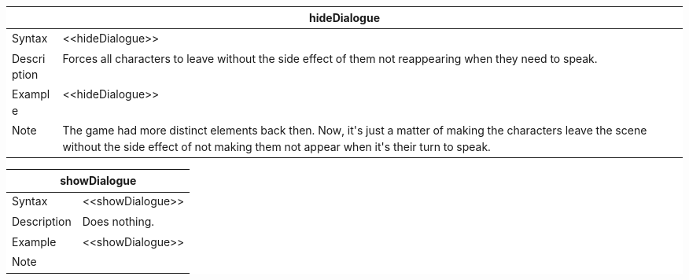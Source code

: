 <table>
    <thead>
        <tr>
            <th colspan="3">hideDialogue</th>
        </tr>
    </thead>
    <tbody>
        <tr>
            <td>Syntax</td>
            <td colspan="2">
            &lt;&lt;hideDialogue&gt;&gt;
            </td>
        </tr>
        <tr>
            <td>Description</td>
            <td colspan="2">
            Forces all characters to leave without the side effect of them not reappearing when
            they need to speak.
            </td>
        </tr>
        <tr>
            <td>Example</td>
            <td colspan="2">
            &lt;&lt;hideDialogue&gt;&gt;
            </td>
        </tr>
        <tr>
            <td>Note</td>
            <td colspan="2">
            The game had more distinct elements back then. Now, it's just a matter of making
            the characters leave the scene without the side effect of not making them not appear
            when it's their turn to speak.
            </td>
        </tr>
    </tbody>
</table>

<table>
    <thead>
        <tr>
            <th colspan="3">showDialogue</th>
        </tr>
    </thead>
    <tbody>
        <tr>
            <td>Syntax</td>
            <td colspan="2">
            &lt;&lt;showDialogue&gt;&gt;
            </td>
        </tr>
        <tr>
            <td>Description</td>
            <td colspan="2">
            Does nothing.
            </td>
        </tr>
        <tr>
            <td>Example</td>
            <td colspan="2">
            &lt;&lt;showDialogue&gt;&gt;
            </td>
        </tr>
        <tr>
            <td>Note</td>